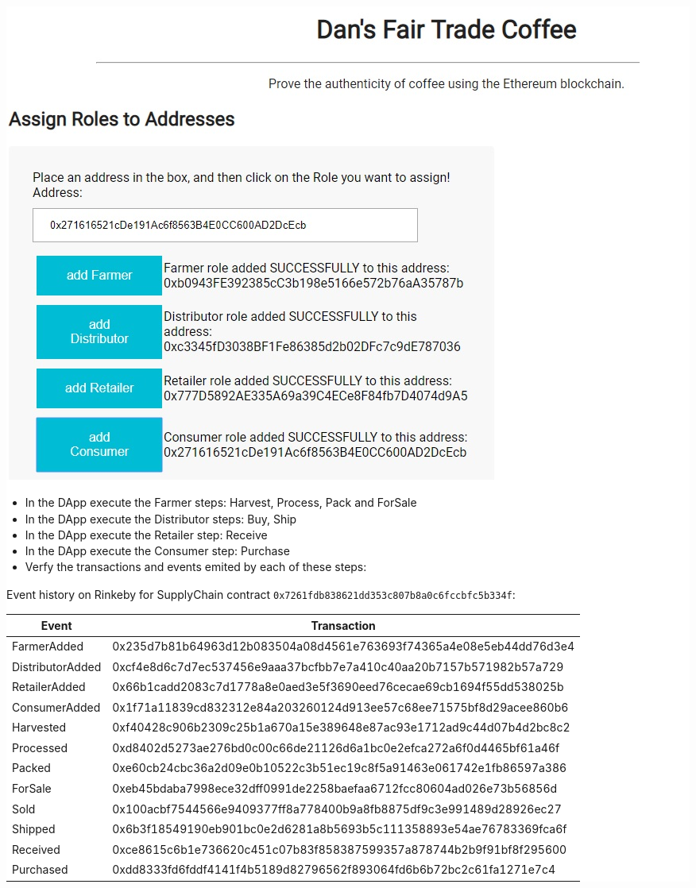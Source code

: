 ![add Farmer](images/add_consumer_rinkeby.jpg)

- In the DApp execute the Farmer steps: Harvest, Process, Pack and ForSale
- In the DApp execute the Distributor steps: Buy, Ship
- In the DApp execute the Retailer step: Receive
- In the DApp execute the Consumer step: Purchase
- Verfy the transactions and events emited by each of these steps:

Event history on Rinkeby for SupplyChain contract `0x7261fdb838621dd353c807b8a0c6fccbfc5b334f`:

| Event             | Transaction                                                        |
|-------------------|--------------------------------------------------------------------|
| FarmerAdded       | 0x235d7b81b64963d12b083504a08d4561e763693f74365a4e08e5eb44dd76d3e4 |
| DistributorAdded  | 0xcf4e8d6c7d7ec537456e9aaa37bcfbb7e7a410c40aa20b7157b571982b57a729 |
| RetailerAdded     | 0x66b1cadd2083c7d1778a8e0aed3e5f3690eed76cecae69cb1694f55dd538025b |
| ConsumerAdded     | 0x1f71a11839cd832312e84a203260124d913ee57c68ee71575bf8d29acee860b6 |
| Harvested         | 0xf40428c906b2309c25b1a670a15e389648e87ac93e1712ad9c44d07b4d2bc8c2 |
| Processed         | 0xd8402d5273ae276bd0c00c66de21126d6a1bc0e2efca272a6f0d4465bf61a46f |
| Packed            | 0xe60cb24cbc36a2d09e0b10522c3b51ec19c8f5a91463e061742e1fb86597a386 |
| ForSale           | 0xeb45bdaba7998ece32dff0991de2258baefaa6712fcc80604ad026e73b56856d |
| Sold              | 0x100acbf7544566e9409377ff8a778400b9a8fb8875df9c3e991489d28926ec27 |
| Shipped           | 0x6b3f18549190eb901bc0e2d6281a8b5693b5c111358893e54ae76783369fca6f |
| Received          | 0xce8615c6b1e736620c451c07b83f858387599357a878744b2b9f91bf8f295600 |
| Purchased         | 0xdd8333fd6fddf4141f4b5189d82796562f893064fd6b6b72bc2c61fa1271e7c4 |
